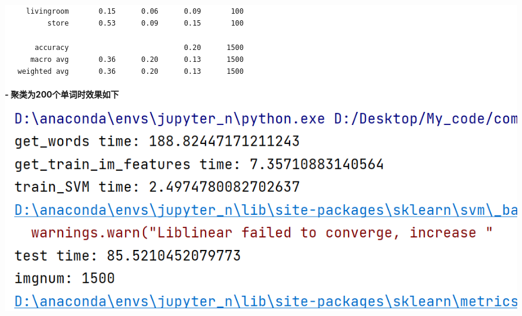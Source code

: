 ```
     livingroom       0.15      0.06      0.09       100
          store       0.53      0.09      0.15       100

       accuracy                           0.20      1500
      macro avg       0.36      0.20      0.13      1500
   weighted avg       0.36      0.20      0.13      1500

```
#### - 聚类为200个单词时效果如下
![](attachments/Pasted%20image%2020220620201051.png)